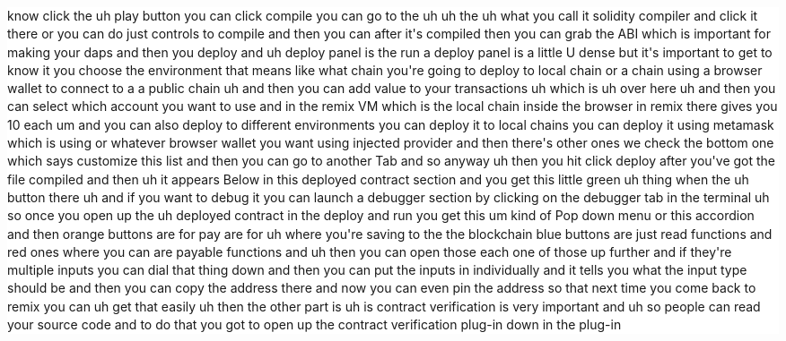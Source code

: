 know click the uh play button you can
click compile you can go to the uh uh
the uh what you call it solidity
compiler and click it there or you can
do just controls to compile and then you
can after it's compiled then you can
grab the ABI which is important for
making your
daps and then you
deploy and uh deploy panel is the run a
deploy panel is a little U dense but
it's important to get to know it you
choose the environment that means like
what chain you're going to deploy to
local chain or a chain using a browser
wallet to connect to a a public chain uh
and then you can add value to your
transactions uh which is
uh over here uh and then you can select
which account you want to use and in the
remix VM which is the local chain inside
the browser in remix there gives you 10
each um
and you can also deploy to different
environments you can deploy it to local
chains you can deploy it using metamask
which is using or whatever browser
wallet you want using injected provider
and then there's other ones we check the
bottom one which says customize this
list and then you can go to another Tab
and so anyway uh then you hit click
deploy after you've got the file
compiled and then uh it appears Below in
this deployed contract section
and you get this little green uh thing
when the uh button there uh and if you
want to debug it you can launch a
debugger section by clicking on the
debugger tab in the
terminal uh so once you open up the uh
deployed contract in the deploy and run
you get this um kind of Pop down menu or
this accordion and then orange buttons
are for pay are for uh where you're
saving to the the blockchain blue
buttons are just read functions and red
ones where you can are payable
functions and uh then you can open those
each one of those up further and if
they're multiple inputs you can dial
that thing down and then you can put the
inputs in individually and it tells you
what the input type should
be and then you can copy the address
there and now you can even pin the
address so that next time you come back
to remix
you can uh get that easily uh then the
other part is uh is contract
verification is very important and uh so
people can read your source code and to
do that you got to open up the contract
verification plug-in down in the plug-in